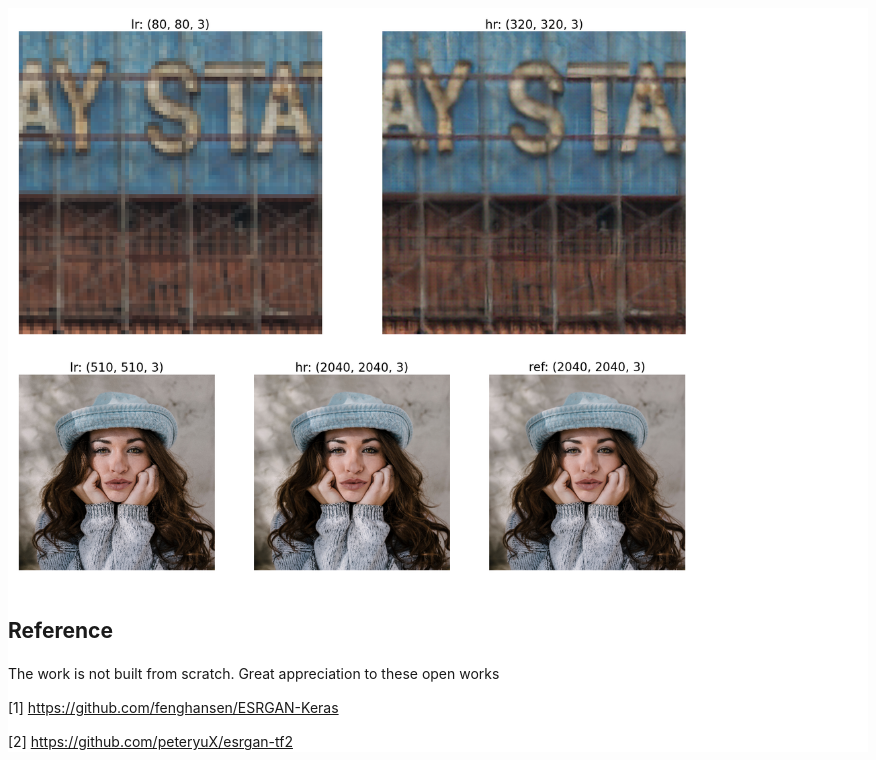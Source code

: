 <img src='./ESRGAN/images/results/esrgan_PIPRM_3_crop.png' width="80%" />

<img src='./ESRGAN/images/results/interp_esr_0855.png' width="80%" />

## Reference

The work is not built from scratch. Great appreciation to these open works

[1] https://github.com/fenghansen/ESRGAN-Keras

[2] https://github.com/peteryuX/esrgan-tf2
